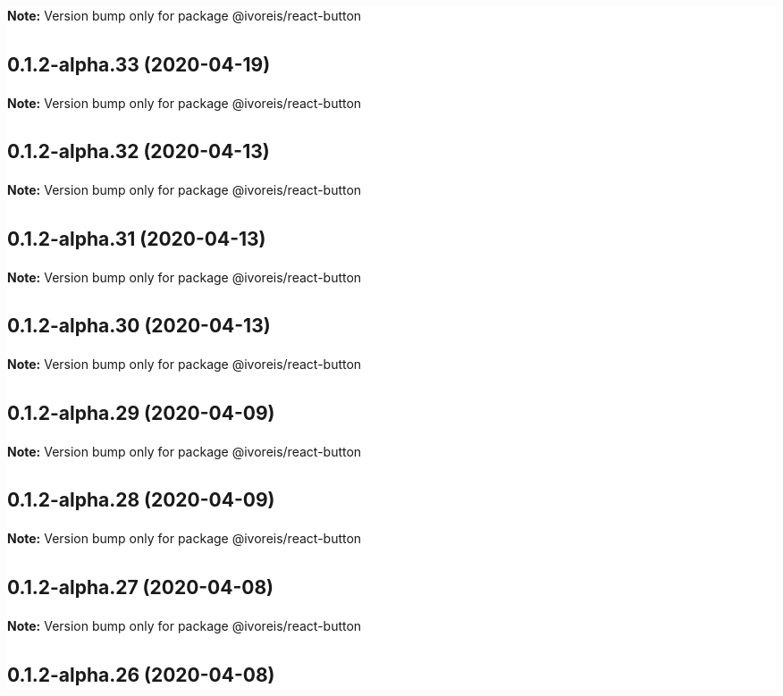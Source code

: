 **Note:** Version bump only for package @ivoreis/react-button





## 0.1.2-alpha.33 (2020-04-19)

**Note:** Version bump only for package @ivoreis/react-button





## 0.1.2-alpha.32 (2020-04-13)

**Note:** Version bump only for package @ivoreis/react-button





## 0.1.2-alpha.31 (2020-04-13)

**Note:** Version bump only for package @ivoreis/react-button





## 0.1.2-alpha.30 (2020-04-13)

**Note:** Version bump only for package @ivoreis/react-button





## 0.1.2-alpha.29 (2020-04-09)

**Note:** Version bump only for package @ivoreis/react-button





## 0.1.2-alpha.28 (2020-04-09)

**Note:** Version bump only for package @ivoreis/react-button





## 0.1.2-alpha.27 (2020-04-08)

**Note:** Version bump only for package @ivoreis/react-button





## 0.1.2-alpha.26 (2020-04-08)
